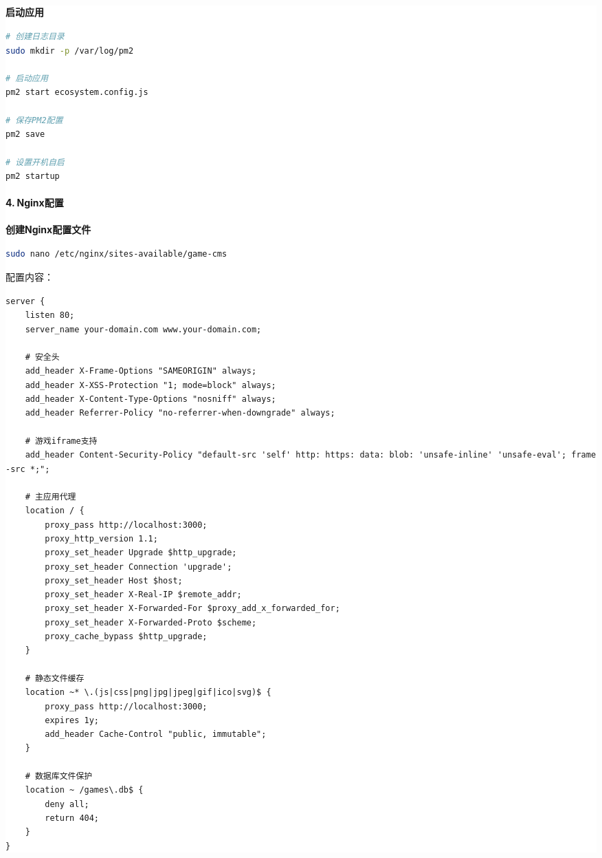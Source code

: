 **启动应用**
```bash
# 创建日志目录
sudo mkdir -p /var/log/pm2

# 启动应用
pm2 start ecosystem.config.js

# 保存PM2配置
pm2 save

# 设置开机自启
pm2 startup
```

#### 4. Nginx配置

**创建Nginx配置文件**
```bash
sudo nano /etc/nginx/sites-available/game-cms
```

配置内容：
```nginx
server {
    listen 80;
    server_name your-domain.com www.your-domain.com;

    # 安全头
    add_header X-Frame-Options "SAMEORIGIN" always;
    add_header X-XSS-Protection "1; mode=block" always;
    add_header X-Content-Type-Options "nosniff" always;
    add_header Referrer-Policy "no-referrer-when-downgrade" always;

    # 游戏iframe支持
    add_header Content-Security-Policy "default-src 'self' http: https: data: blob: 'unsafe-inline' 'unsafe-eval'; frame-src *;";

    # 主应用代理
    location / {
        proxy_pass http://localhost:3000;
        proxy_http_version 1.1;
        proxy_set_header Upgrade $http_upgrade;
        proxy_set_header Connection 'upgrade';
        proxy_set_header Host $host;
        proxy_set_header X-Real-IP $remote_addr;
        proxy_set_header X-Forwarded-For $proxy_add_x_forwarded_for;
        proxy_set_header X-Forwarded-Proto $scheme;
        proxy_cache_bypass $http_upgrade;
    }

    # 静态文件缓存
    location ~* \.(js|css|png|jpg|jpeg|gif|ico|svg)$ {
        proxy_pass http://localhost:3000;
        expires 1y;
        add_header Cache-Control "public, immutable";
    }

    # 数据库文件保护
    location ~ /games\.db$ {
        deny all;
        return 404;
    }
}
```
